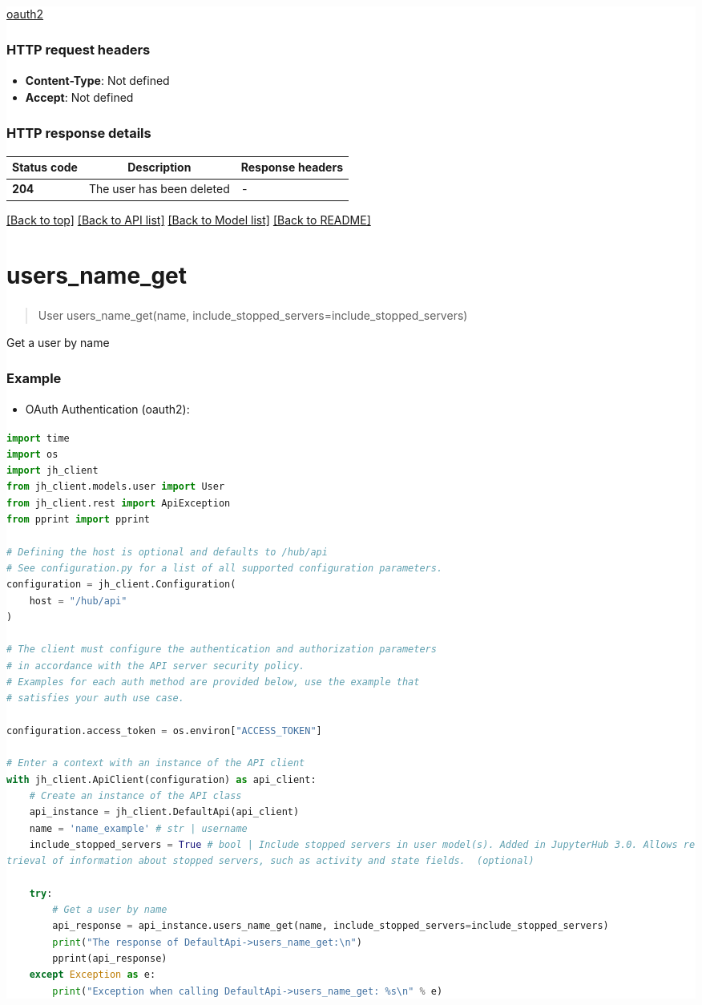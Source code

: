 [oauth2](../README.md#oauth2)

### HTTP request headers

 - **Content-Type**: Not defined
 - **Accept**: Not defined

### HTTP response details

| Status code | Description | Response headers |
|-------------|-------------|------------------|
**204** | The user has been deleted |  -  |

[[Back to top]](#) [[Back to API list]](../README.md#documentation-for-api-endpoints) [[Back to Model list]](../README.md#documentation-for-models) [[Back to README]](../README.md)

# **users_name_get**
> User users_name_get(name, include_stopped_servers=include_stopped_servers)

Get a user by name

### Example

* OAuth Authentication (oauth2):

```python
import time
import os
import jh_client
from jh_client.models.user import User
from jh_client.rest import ApiException
from pprint import pprint

# Defining the host is optional and defaults to /hub/api
# See configuration.py for a list of all supported configuration parameters.
configuration = jh_client.Configuration(
    host = "/hub/api"
)

# The client must configure the authentication and authorization parameters
# in accordance with the API server security policy.
# Examples for each auth method are provided below, use the example that
# satisfies your auth use case.

configuration.access_token = os.environ["ACCESS_TOKEN"]

# Enter a context with an instance of the API client
with jh_client.ApiClient(configuration) as api_client:
    # Create an instance of the API class
    api_instance = jh_client.DefaultApi(api_client)
    name = 'name_example' # str | username
    include_stopped_servers = True # bool | Include stopped servers in user model(s). Added in JupyterHub 3.0. Allows retrieval of information about stopped servers, such as activity and state fields.  (optional)

    try:
        # Get a user by name
        api_response = api_instance.users_name_get(name, include_stopped_servers=include_stopped_servers)
        print("The response of DefaultApi->users_name_get:\n")
        pprint(api_response)
    except Exception as e:
        print("Exception when calling DefaultApi->users_name_get: %s\n" % e)
```
